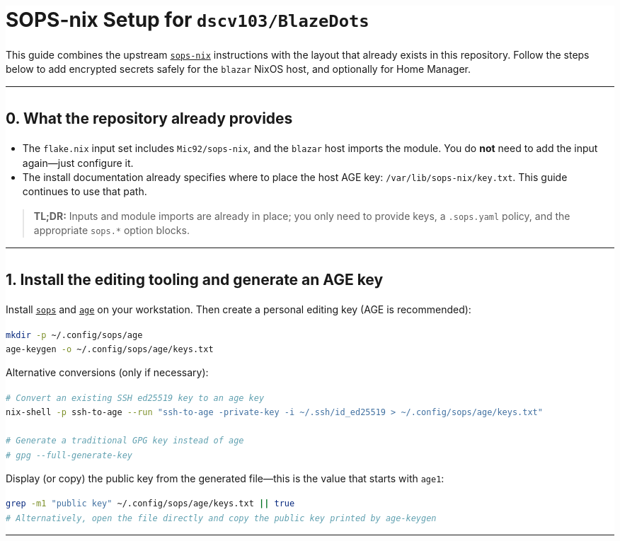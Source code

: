# SOPS-nix Setup for `dscv103/BlazeDots`

This guide combines the upstream [`sops-nix`](https://github.com/Mic92/sops-nix) instructions with the layout that already
exists in this repository. Follow the steps below to add encrypted secrets safely for the `blazar` NixOS host, and optionally
for Home Manager.

---

## 0. What the repository already provides

- The `flake.nix` input set includes `Mic92/sops-nix`, and the `blazar` host imports the module. You do **not** need to add the
  input again—just configure it.
- The install documentation already specifies where to place the host AGE key: `/var/lib/sops-nix/key.txt`. This guide continues
  to use that path.

> **TL;DR:** Inputs and module imports are already in place; you only need to provide keys, a `.sops.yaml` policy, and the
> appropriate `sops.*` option blocks.

---

## 1. Install the editing tooling and generate an AGE key

Install [`sops`](https://github.com/getsops/sops) and [`age`](https://github.com/FiloSottile/age) on your workstation. Then
create a personal editing key (AGE is recommended):

```bash
mkdir -p ~/.config/sops/age
age-keygen -o ~/.config/sops/age/keys.txt
```

Alternative conversions (only if necessary):

```bash
# Convert an existing SSH ed25519 key to an age key
nix-shell -p ssh-to-age --run "ssh-to-age -private-key -i ~/.ssh/id_ed25519 > ~/.config/sops/age/keys.txt"

# Generate a traditional GPG key instead of age
# gpg --full-generate-key
```

Display (or copy) the public key from the generated file—this is the value that starts with `age1`:

```bash
grep -m1 "public key" ~/.config/sops/age/keys.txt || true
# Alternatively, open the file directly and copy the public key printed by age-keygen
```

---